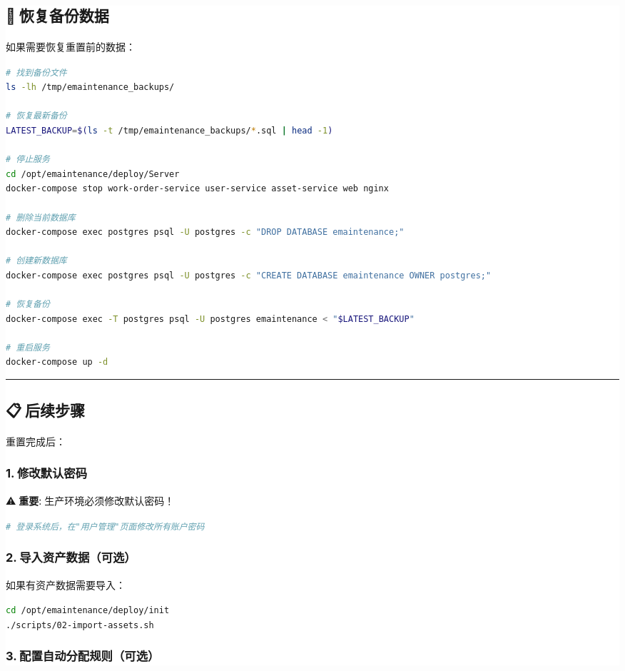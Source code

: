 
## 🔄 恢复备份数据

如果需要恢复重置前的数据：

```bash
# 找到备份文件
ls -lh /tmp/emaintenance_backups/

# 恢复最新备份
LATEST_BACKUP=$(ls -t /tmp/emaintenance_backups/*.sql | head -1)

# 停止服务
cd /opt/emaintenance/deploy/Server
docker-compose stop work-order-service user-service asset-service web nginx

# 删除当前数据库
docker-compose exec postgres psql -U postgres -c "DROP DATABASE emaintenance;"

# 创建新数据库
docker-compose exec postgres psql -U postgres -c "CREATE DATABASE emaintenance OWNER postgres;"

# 恢复备份
docker-compose exec -T postgres psql -U postgres emaintenance < "$LATEST_BACKUP"

# 重启服务
docker-compose up -d
```

---

## 📋 后续步骤

重置完成后：

### 1. 修改默认密码

⚠️ **重要**: 生产环境必须修改默认密码！

```bash
# 登录系统后，在"用户管理"页面修改所有账户密码
```

### 2. 导入资产数据（可选）

如果有资产数据需要导入：

```bash
cd /opt/emaintenance/deploy/init
./scripts/02-import-assets.sh
```

### 3. 配置自动分配规则（可选）
